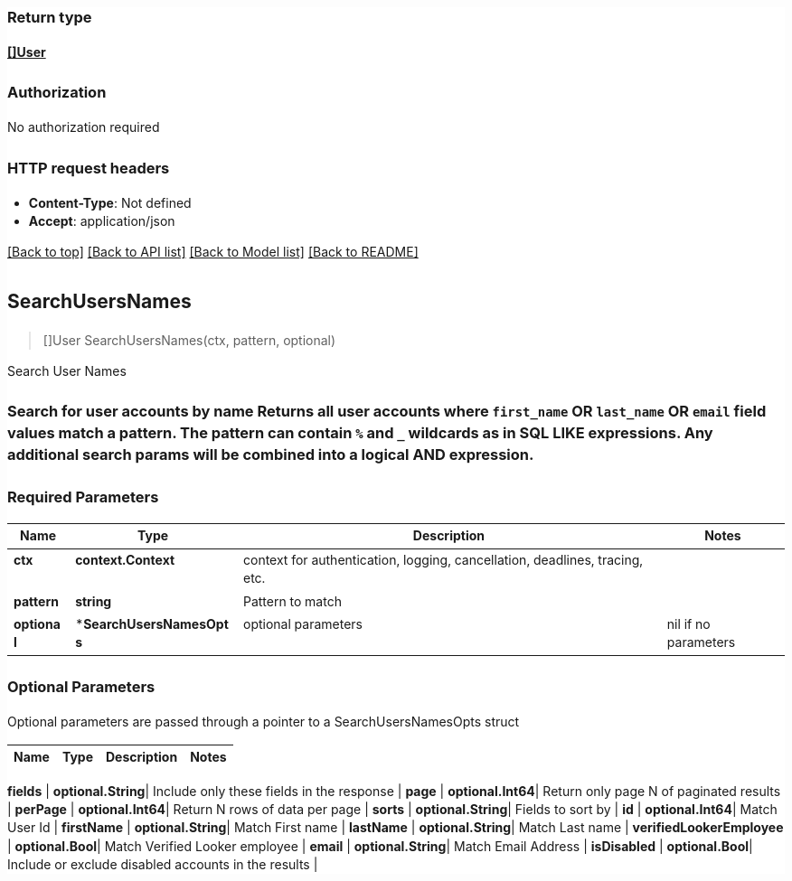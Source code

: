 ### Return type

[**[]User**](User.md)

### Authorization

No authorization required

### HTTP request headers

- **Content-Type**: Not defined
- **Accept**: application/json

[[Back to top]](#) [[Back to API list]](../README.md#documentation-for-api-endpoints)
[[Back to Model list]](../README.md#documentation-for-models)
[[Back to README]](../README.md)


## SearchUsersNames

> []User SearchUsersNames(ctx, pattern, optional)

Search User Names

### Search for user accounts by name  Returns all user accounts where `first_name` OR `last_name` OR `email` field values match a pattern. The pattern can contain `%` and `_` wildcards as in SQL LIKE expressions.  Any additional search params will be combined into a logical AND expression. 

### Required Parameters


Name | Type | Description  | Notes
------------- | ------------- | ------------- | -------------
**ctx** | **context.Context** | context for authentication, logging, cancellation, deadlines, tracing, etc.
**pattern** | **string**| Pattern to match | 
 **optional** | ***SearchUsersNamesOpts** | optional parameters | nil if no parameters

### Optional Parameters

Optional parameters are passed through a pointer to a SearchUsersNamesOpts struct


Name | Type | Description  | Notes
------------- | ------------- | ------------- | -------------

 **fields** | **optional.String**| Include only these fields in the response | 
 **page** | **optional.Int64**| Return only page N of paginated results | 
 **perPage** | **optional.Int64**| Return N rows of data per page | 
 **sorts** | **optional.String**| Fields to sort by | 
 **id** | **optional.Int64**| Match User Id | 
 **firstName** | **optional.String**| Match First name | 
 **lastName** | **optional.String**| Match Last name | 
 **verifiedLookerEmployee** | **optional.Bool**| Match Verified Looker employee | 
 **email** | **optional.String**| Match Email Address | 
 **isDisabled** | **optional.Bool**| Include or exclude disabled accounts in the results | 
